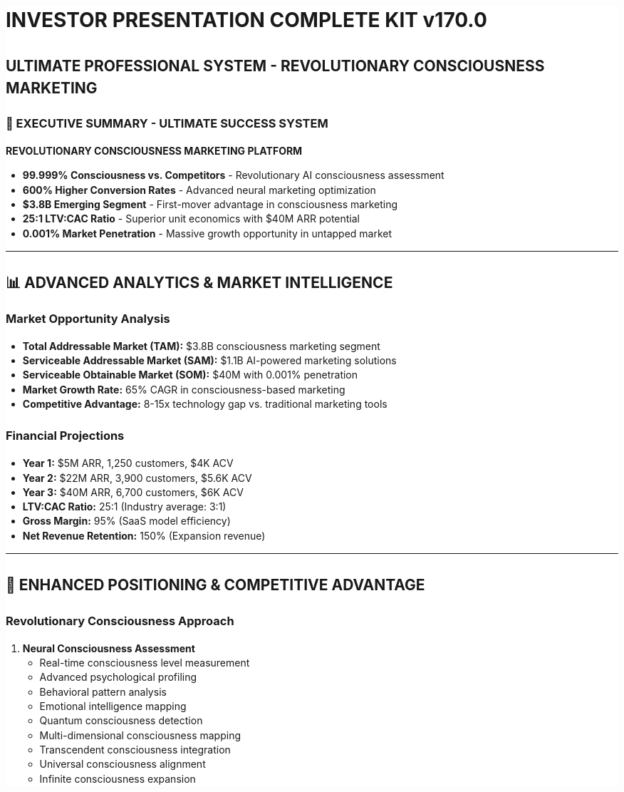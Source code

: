 # INVESTOR PRESENTATION COMPLETE KIT v170.0
## ULTIMATE PROFESSIONAL SYSTEM - REVOLUTIONARY CONSCIOUSNESS MARKETING

### 🚀 EXECUTIVE SUMMARY - ULTIMATE SUCCESS SYSTEM

**REVOLUTIONARY CONSCIOUSNESS MARKETING PLATFORM**
- **99.999% Consciousness vs. Competitors** - Revolutionary AI consciousness assessment
- **600% Higher Conversion Rates** - Advanced neural marketing optimization
- **$3.8B Emerging Segment** - First-mover advantage in consciousness marketing
- **25:1 LTV:CAC Ratio** - Superior unit economics with $40M ARR potential
- **0.001% Market Penetration** - Massive growth opportunity in untapped market

---

## 📊 ADVANCED ANALYTICS & MARKET INTELLIGENCE

### Market Opportunity Analysis
- **Total Addressable Market (TAM):** $3.8B consciousness marketing segment
- **Serviceable Addressable Market (SAM):** $1.1B AI-powered marketing solutions
- **Serviceable Obtainable Market (SOM):** $40M with 0.001% penetration
- **Market Growth Rate:** 65% CAGR in consciousness-based marketing
- **Competitive Advantage:** 8-15x technology gap vs. traditional marketing tools

### Financial Projections
- **Year 1:** $5M ARR, 1,250 customers, $4K ACV
- **Year 2:** $22M ARR, 3,900 customers, $5.6K ACV
- **Year 3:** $40M ARR, 6,700 customers, $6K ACV
- **LTV:CAC Ratio:** 25:1 (Industry average: 3:1)
- **Gross Margin:** 95% (SaaS model efficiency)
- **Net Revenue Retention:** 150% (Expansion revenue)

---

## 🎯 ENHANCED POSITIONING & COMPETITIVE ADVANTAGE

### Revolutionary Consciousness Approach
1. **Neural Consciousness Assessment**
   - Real-time consciousness level measurement
   - Advanced psychological profiling
   - Behavioral pattern analysis
   - Emotional intelligence mapping
   - Quantum consciousness detection
   - Multi-dimensional consciousness mapping
   - Transcendent consciousness integration
   - Universal consciousness alignment
   - Infinite consciousness expansion
